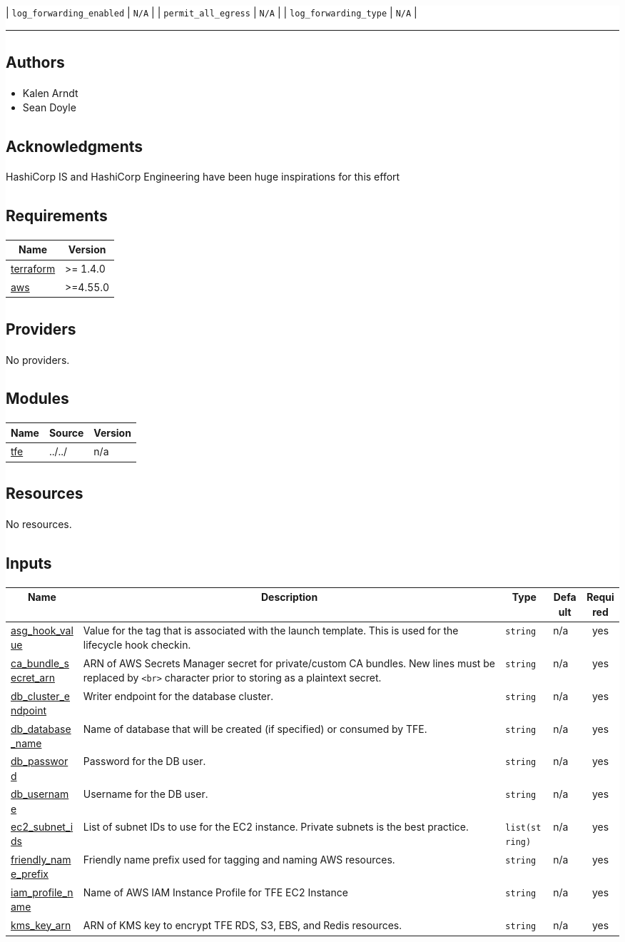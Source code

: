 | `log_forwarding_enabled` | `N/A` |
| `permit_all_egress` | `N/A` |
| `log_forwarding_type` | `N/A` |

---

## Authors

* Kalen Arndt 
* Sean Doyle  

## Acknowledgments

HashiCorp IS and HashiCorp Engineering have been huge inspirations for this effort


## Requirements

| Name | Version |
|------|---------|
| <a name="requirement_terraform"></a> [terraform](#requirement\_terraform) | >= 1.4.0 |
| <a name="requirement_aws"></a> [aws](#requirement\_aws) | >=4.55.0 |

## Providers

No providers.

## Modules

| Name | Source | Version |
|------|--------|---------|
| <a name="module_tfe"></a> [tfe](#module\_tfe) | ../../ | n/a |

## Resources

No resources.

## Inputs

| Name | Description | Type | Default | Required |
|------|-------------|------|---------|:--------:|
| <a name="input_asg_hook_value"></a> [asg\_hook\_value](#input\_asg\_hook\_value) | Value for the tag that is associated with the launch template. This is used for the lifecycle hook checkin. | `string` | n/a | yes |
| <a name="input_ca_bundle_secret_arn"></a> [ca\_bundle\_secret\_arn](#input\_ca\_bundle\_secret\_arn) | ARN of AWS Secrets Manager secret for private/custom CA bundles. New lines must be replaced by `<br>` character prior to storing as a plaintext secret. | `string` | n/a | yes |
| <a name="input_db_cluster_endpoint"></a> [db\_cluster\_endpoint](#input\_db\_cluster\_endpoint) | Writer endpoint for the database cluster. | `string` | n/a | yes |
| <a name="input_db_database_name"></a> [db\_database\_name](#input\_db\_database\_name) | Name of database that will be created (if specified) or consumed by TFE. | `string` | n/a | yes |
| <a name="input_db_password"></a> [db\_password](#input\_db\_password) | Password for the DB user. | `string` | n/a | yes |
| <a name="input_db_username"></a> [db\_username](#input\_db\_username) | Username for the DB user. | `string` | n/a | yes |
| <a name="input_ec2_subnet_ids"></a> [ec2\_subnet\_ids](#input\_ec2\_subnet\_ids) | List of subnet IDs to use for the EC2 instance. Private subnets is the best practice. | `list(string)` | n/a | yes |
| <a name="input_friendly_name_prefix"></a> [friendly\_name\_prefix](#input\_friendly\_name\_prefix) | Friendly name prefix used for tagging and naming AWS resources. | `string` | n/a | yes |
| <a name="input_iam_profile_name"></a> [iam\_profile\_name](#input\_iam\_profile\_name) | Name of AWS IAM Instance Profile for TFE EC2 Instance | `string` | n/a | yes |
| <a name="input_kms_key_arn"></a> [kms\_key\_arn](#input\_kms\_key\_arn) | ARN of KMS key to encrypt TFE RDS, S3, EBS, and Redis resources. | `string` | n/a | yes |